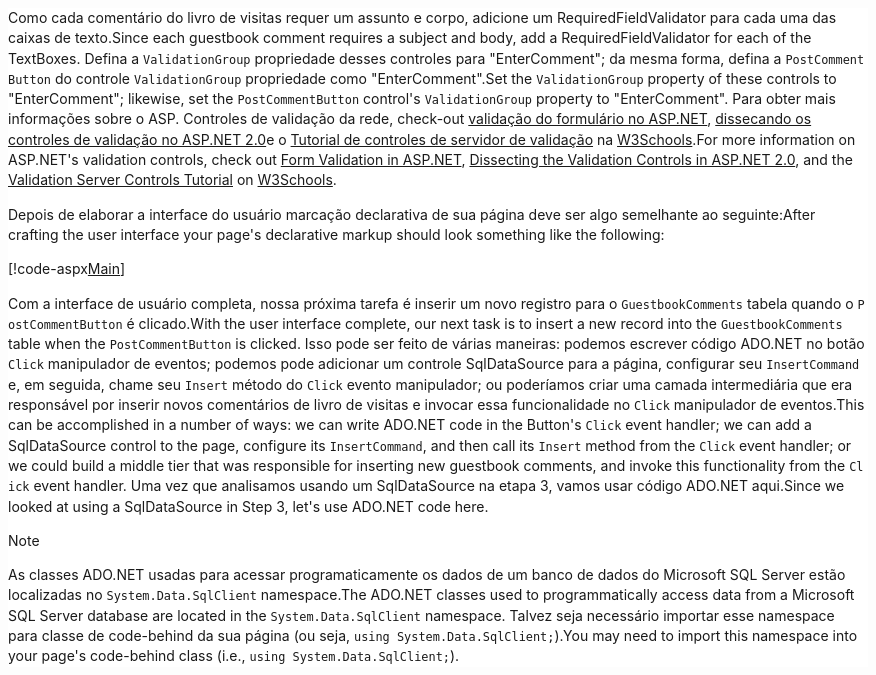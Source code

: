 <span data-ttu-id="6b3ae-355">Como cada comentário do livro de visitas requer um assunto e corpo, adicione um RequiredFieldValidator para cada uma das caixas de texto.</span><span class="sxs-lookup"><span data-stu-id="6b3ae-355">Since each guestbook comment requires a subject and body, add a RequiredFieldValidator for each of the TextBoxes.</span></span> <span data-ttu-id="6b3ae-356">Defina a `ValidationGroup` propriedade desses controles para "EnterComment"; da mesma forma, defina a `PostCommentButton` do controle `ValidationGroup` propriedade como "EnterComment".</span><span class="sxs-lookup"><span data-stu-id="6b3ae-356">Set the `ValidationGroup` property of these controls to "EnterComment"; likewise, set the `PostCommentButton` control's `ValidationGroup` property to "EnterComment".</span></span> <span data-ttu-id="6b3ae-357">Para obter mais informações sobre o ASP. Controles de validação da rede, check-out [validação do formulário no ASP.NET](http://www.4guysfromrolla.com/webtech/090200-1.shtml), [dissecando os controles de validação no ASP.NET 2.0](http://aspnet.4guysfromrolla.com/articles/112305-1.aspx)e o [Tutorial de controles de servidor de validação](http://www.w3schools.com/aspnet/aspnet_refvalidationcontrols.asp) na [W3Schools](http://www.w3schools.com/).</span><span class="sxs-lookup"><span data-stu-id="6b3ae-357">For more information on ASP.NET's validation controls, check out [Form Validation in ASP.NET](http://www.4guysfromrolla.com/webtech/090200-1.shtml), [Dissecting the Validation Controls in ASP.NET 2.0](http://aspnet.4guysfromrolla.com/articles/112305-1.aspx), and the [Validation Server Controls Tutorial](http://www.w3schools.com/aspnet/aspnet_refvalidationcontrols.asp) on [W3Schools](http://www.w3schools.com/).</span></span>

<span data-ttu-id="6b3ae-358">Depois de elaborar a interface do usuário marcação declarativa de sua página deve ser algo semelhante ao seguinte:</span><span class="sxs-lookup"><span data-stu-id="6b3ae-358">After crafting the user interface your page's declarative markup should look something like the following:</span></span>

[!code-aspx[Main](storing-additional-user-information-cs/samples/sample8.aspx)]

<span data-ttu-id="6b3ae-359">Com a interface de usuário completa, nossa próxima tarefa é inserir um novo registro para o `GuestbookComments` tabela quando o `PostCommentButton` é clicado.</span><span class="sxs-lookup"><span data-stu-id="6b3ae-359">With the user interface complete, our next task is to insert a new record into the `GuestbookComments` table when the `PostCommentButton` is clicked.</span></span> <span data-ttu-id="6b3ae-360">Isso pode ser feito de várias maneiras: podemos escrever código ADO.NET no botão `Click` manipulador de eventos; podemos pode adicionar um controle SqlDataSource para a página, configurar seu `InsertCommand`e, em seguida, chame seu `Insert` método do `Click` evento manipulador; ou poderíamos criar uma camada intermediária que era responsável por inserir novos comentários de livro de visitas e invocar essa funcionalidade no `Click` manipulador de eventos.</span><span class="sxs-lookup"><span data-stu-id="6b3ae-360">This can be accomplished in a number of ways: we can write ADO.NET code in the Button's `Click` event handler; we can add a SqlDataSource control to the page, configure its `InsertCommand`, and then call its `Insert` method from the `Click` event handler; or we could build a middle tier that was responsible for inserting new guestbook comments, and invoke this functionality from the `Click` event handler.</span></span> <span data-ttu-id="6b3ae-361">Uma vez que analisamos usando um SqlDataSource na etapa 3, vamos usar código ADO.NET aqui.</span><span class="sxs-lookup"><span data-stu-id="6b3ae-361">Since we looked at using a SqlDataSource in Step 3, let's use ADO.NET code here.</span></span>

> [!NOTE]
> <span data-ttu-id="6b3ae-362">As classes ADO.NET usadas para acessar programaticamente os dados de um banco de dados do Microsoft SQL Server estão localizadas no `System.Data.SqlClient` namespace.</span><span class="sxs-lookup"><span data-stu-id="6b3ae-362">The ADO.NET classes used to programmatically access data from a Microsoft SQL Server database are located in the `System.Data.SqlClient` namespace.</span></span> <span data-ttu-id="6b3ae-363">Talvez seja necessário importar esse namespace para classe de code-behind da sua página (ou seja, `using System.Data.SqlClient;`).</span><span class="sxs-lookup"><span data-stu-id="6b3ae-363">You may need to import this namespace into your page's code-behind class (i.e., `using System.Data.SqlClient;`).</span></span>
